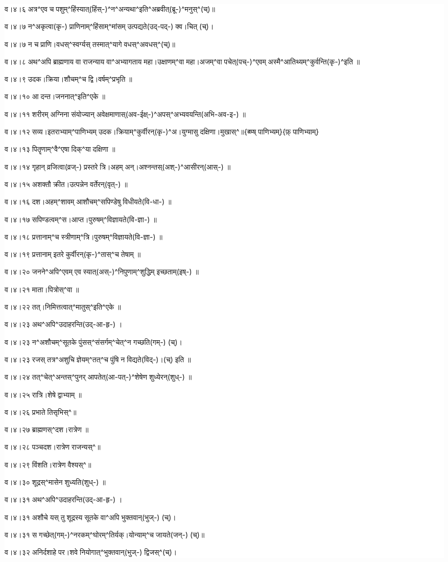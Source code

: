 व।४।६ अत्र^एव च पशुम्^हिंस्यात्(हिंस्-)^न^अन्यथा^इति^अब्रवीत्(ब्रू-)^मनुस्^(च्)॥  
    
व।४।७ न^अकृत्वा(कृ-) प्राणिनाम्^हिंसाम्^मांसम् उत्पद्यते(उद्-पद्-) क्व।चित् (च्)।  
    
व।४।७ न च प्राणि।वधस्^स्वर्ग्यस् तस्मात्^यागे वधस्^अवधस्^(च्)॥  
    
व।४।८ अथ^अपि ब्राह्मणाय वा राजन्याय वा^अभ्यागताय महा।उक्षाणम्^वा महा।अजम्^वा पचेत्(पच्-)^एवम् अस्मै^आतिथ्यम्^कुर्वन्ति(कृ-)^इति ॥  
    
व।४।९ उदक।क्रिया।शौचम्^च द्वि।वर्षम्^प्रभृति ॥  
    
व।४।१० आ दन्त।जननात्^इति^एके ॥  
    
व।४।११ शरीरम् अग्निना संयोज्यान् अवेक्षमाणास्(अव-ईक्ष्-)^अपस्^अभ्यवयन्ति(अभि-अव-इ-) ॥  
    
व।४।१२ सव्य।इतराभ्याम्^पाणिभ्यम् उदक।क्रियाम्^कुर्वीरन्(कृ-)^अ।युग्मासु दक्षिणा।मुखास्^॥{ब्ष्प्ष् पाणिभ्यम्}{फ़् पाणिभ्याम्}  
    
व।४।१३ पितॄणाम्^वै^एषा दिक्^या दक्षिणा ॥  
    
व।४।१४ गृहान् व्रजित्वा(व्रज्-) प्रस्तरे त्रि।अहम् अन्।अश्नन्तस्(अश्-)^आसीरन्(आस्-) ॥  
    
व।४।१५ अशक्तौ क्रीत।उत्पन्नेन वर्तेरन्(वृत्-) ॥  
    
व।४।१६ दश।अहम्^शावम् आशौचम्^सपिण्डेषु विधीयते(वि-धा-) ॥  
    
व।४।१७ सपिण्डत्वम्^स।आप्त।पुरुषम्^विज्ञायते(वि-ज्ञा-) ॥  
    
व।४।१८ प्रत्तानाम्^च स्त्रीणाम्^त्रि।पुरुषम्^विज्ञायते(वि-ज्ञा-) ॥  
    
व।४।१९ प्रत्तानाम् इतरे कुर्वीरन्(कृ-)^तास्^च तेषाम् ॥  
    
व।४।२० जनने^अपि^एवम् एव स्यात्(अस्-)^निपुणाम्^शुद्धिम् इच्छताम्(इष्-) ॥  
    
व।४।२१ माता।पित्रोस्^वा ॥  
    
व।४।२२ तत्।निमित्तत्वात्^मातुस्^इति^एके ॥  
    
व।४।२३ अथ^अपि^उदाहरन्ति(उद्-आ-हृ-) ।  
    
व।४।२३ न^अशौचम्^सूतके पुंसस्^संसर्गम्^चेत्^न गच्छति(गम्-) (च्)।  
    
व।४।२३ रजस् तत्र^अशुचि ज्ञेयम्^तत्^च पुंषि न विद्यते(विद्-)।(च्) इति ॥  
    
व।४।२४ तत्^चेत्^अन्तस्^पुनर् आपतेत्(आ-पत्-)^शेषेण शुध्येरन्(शुध्-) ॥  
    
व।४।२५ रात्रि।शेषे द्वाभ्याम् ॥  
    
व।४।२६ प्रभाते तिसृभिस्^॥  
    
व।४।२७ ब्राह्मणस्^दश।रात्रेण ॥  
    
व।४।२८ पञ्चदश।रात्रेण राजन्यस्^॥  
    
व।४।२९ विंशति।रात्रेण वैश्यस्^॥  
    
व।४।३० शूद्रस्^मासेन शुध्यति(शुध्-) ॥  
    
व।४।३१ अथ^अपि^उदाहरन्ति(उद्-आ-हृ-) ।  
    
व।४।३१ अशौचे यस् तु शूद्रस्य सूतके वा^अपि भुक्तवान्(भुज्-) (च्)।  
    
व।४।३१ स गच्छेत्(गम्-)^नरकम्^घोरम्^तिर्यक्।योन्याम्^च जायते(जन्-) (च्)॥  
    
व।४।३२ अनिर्दशाहे पर।शवे नियोगात्^भुक्तवान्(भुज्-) द्विजस्^(च्)।  
    